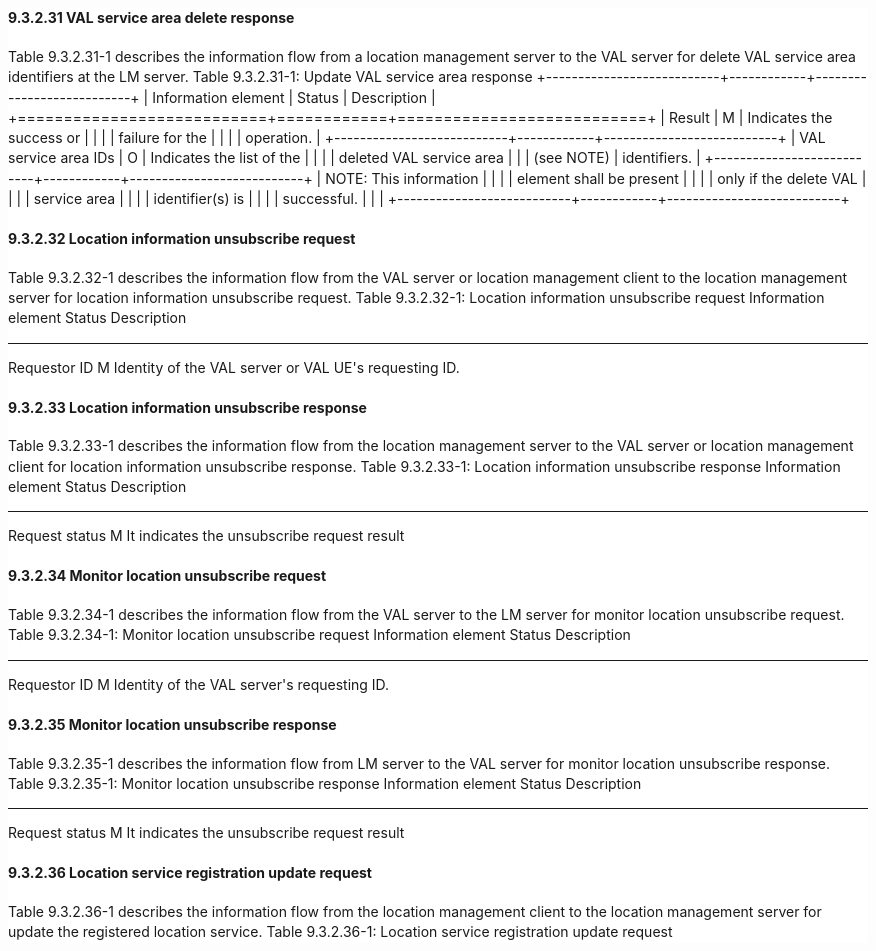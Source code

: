 #### 9.3.2.31 VAL service area delete response
Table 9.3.2.31-1 describes the information flow from a location management
server to the VAL server for delete VAL service area identifiers at the LM
server.
Table 9.3.2.31-1: Update VAL service area response
+---------------------------+------------+---------------------------+ | Information element | Status | Description | +===========================+============+===========================+ | Result | M | Indicates the success or | | | | failure for the | | | | operation. | +---------------------------+------------+---------------------------+ | VAL service area IDs | O | Indicates the list of the | | | | deleted VAL service area | | | (see NOTE) | identifiers. | +---------------------------+------------+---------------------------+ | NOTE: This information | | | | element shall be present | | | | only if the delete VAL | | | | service area | | | | identifier(s) is | | | | successful. | | | +---------------------------+------------+---------------------------+
#### 9.3.2.32 Location information unsubscribe request
Table 9.3.2.32-1 describes the information flow from the VAL server or
location management client to the location management server for location
information unsubscribe request.
Table 9.3.2.32-1: Location information unsubscribe request
Information element Status Description
* * *
Requestor ID M Identity of the VAL server or VAL UE's requesting ID.
#### 9.3.2.33 Location information unsubscribe response
Table 9.3.2.33-1 describes the information flow from the location management
server to the VAL server or location management client for location
information unsubscribe response.
Table 9.3.2.33-1: Location information unsubscribe response
Information element Status Description
* * *
Request status M It indicates the unsubscribe request result
#### 9.3.2.34 Monitor location unsubscribe request
Table 9.3.2.34-1 describes the information flow from the VAL server to the LM
server for monitor location unsubscribe request.
Table 9.3.2.34-1: Monitor location unsubscribe request
Information element Status Description
* * *
Requestor ID M Identity of the VAL server's requesting ID.
#### 9.3.2.35 Monitor location unsubscribe response
Table 9.3.2.35-1 describes the information flow from LM server to the VAL
server for monitor location unsubscribe response.
Table 9.3.2.35-1: Monitor location unsubscribe response
Information element Status Description
* * *
Request status M It indicates the unsubscribe request result
#### 9.3.2.36 Location service registration update request
Table 9.3.2.36-1 describes the information flow from the location management
client to the location management server for update the registered location
service.
Table 9.3.2.36-1: Location service registration update request
